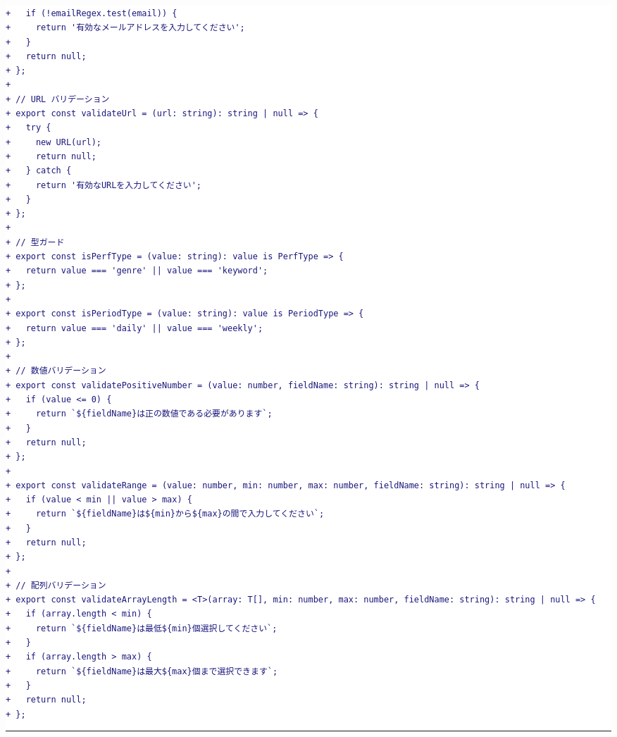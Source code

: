 ```diff
+   if (!emailRegex.test(email)) {
+     return '有効なメールアドレスを入力してください';
+   }
+   return null;
+ };
+ 
+ // URL バリデーション
+ export const validateUrl = (url: string): string | null => {
+   try {
+     new URL(url);
+     return null;
+   } catch {
+     return '有効なURLを入力してください';
+   }
+ };
+ 
+ // 型ガード
+ export const isPerfType = (value: string): value is PerfType => {
+   return value === 'genre' || value === 'keyword';
+ };
+ 
+ export const isPeriodType = (value: string): value is PeriodType => {
+   return value === 'daily' || value === 'weekly';
+ };
+ 
+ // 数値バリデーション
+ export const validatePositiveNumber = (value: number, fieldName: string): string | null => {
+   if (value <= 0) {
+     return `${fieldName}は正の数値である必要があります`;
+   }
+   return null;
+ };
+ 
+ export const validateRange = (value: number, min: number, max: number, fieldName: string): string | null => {
+   if (value < min || value > max) {
+     return `${fieldName}は${min}から${max}の間で入力してください`;
+   }
+   return null;
+ };
+ 
+ // 配列バリデーション
+ export const validateArrayLength = <T>(array: T[], min: number, max: number, fieldName: string): string | null => {
+   if (array.length < min) {
+     return `${fieldName}は最低${min}個選択してください`;
+   }
+   if (array.length > max) {
+     return `${fieldName}は最大${max}個まで選択できます`;
+   }
+   return null;
+ }; 
```

---
